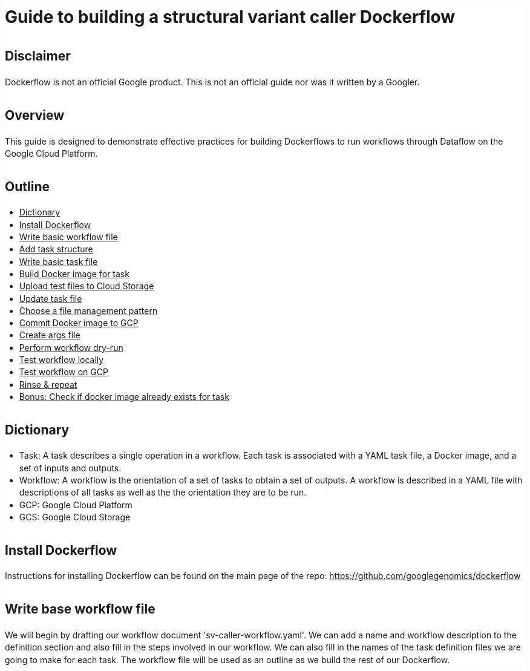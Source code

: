 # Guide to building a structural variant caller Dockerflow

## Disclaimer
Dockerflow is not an official Google product. This is not an official guide nor was it written by a Googler.

## Overview
This guide is designed to demonstrate effective practices for building Dockerflows to run workflows through Dataflow on the Google Cloud Platform.

## Outline
- [Dictionary](#dictionary)
- [Install Dockerflow](#install-dockerflow)
- [Write basic workflow file](#base-workflow)
- [Add task structure](#design-workflow)
- [Write basic task file](#base-task)
- [Build Docker image for task](#build-docker)
- [Upload test files to Cloud Storage](#upload-test-files)
- [Update task file](#update-task)
- [Choose a file management pattern](#file-management)
- [Commit Docker image to GCP](#commit-docker)
- [Create args file](#create-args")
- [Perform workflow dry-run](#run-test)
- [Test workflow locally](#run-locally)
- [Test workflow on GCP](#run-gcp)
- [Rinse & repeat](#repeat)
- [Bonus: Check if docker image already exists for task](#biocontainers)

## <a name="dictionary"></a>Dictionary
- Task: A task describes a single operation in a workflow. Each task is associated with a YAML task file, a Docker image, and a set of inputs and outputs.
- Workflow: A workflow is the orientation of a set of tasks to obtain a set of outputs. A workflow is described in a YAML file with descriptions of all tasks as well as the the orientation they are to be run.
- GCP: Google Cloud Platform
- GCS: Google Cloud Storage

## <a name="install-dockerflow"></a>Install Dockerflow
Instructions for installing Dockerflow can be found on the main page of the repo: https://github.com/googlegenomics/dockerflow

## <a name="base-workflow"></a>Write base workflow file

We will begin by drafting our workflow document 'sv-caller-workflow.yaml'. We can add a name and workflow description to the definition section and also fill in the steps involved in our workflow. We can also fill in the names of the task definition files we are going to make for each task. The workflow file will be used as an outline as we build the rest of our Dockerflow.
